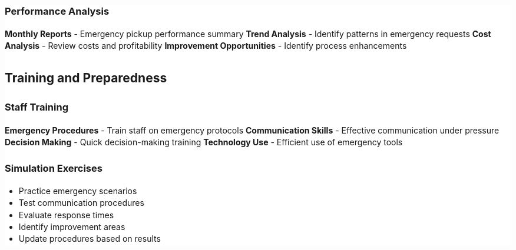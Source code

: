 ### Performance Analysis
**Monthly Reports** - Emergency pickup performance summary
**Trend Analysis** - Identify patterns in emergency requests
**Cost Analysis** - Review costs and profitability
**Improvement Opportunities** - Identify process enhancements

## Training and Preparedness

### Staff Training
**Emergency Procedures** - Train staff on emergency protocols
**Communication Skills** - Effective communication under pressure
**Decision Making** - Quick decision-making training
**Technology Use** - Efficient use of emergency tools

### Simulation Exercises
- Practice emergency scenarios
- Test communication procedures
- Evaluate response times
- Identify improvement areas
- Update procedures based on results